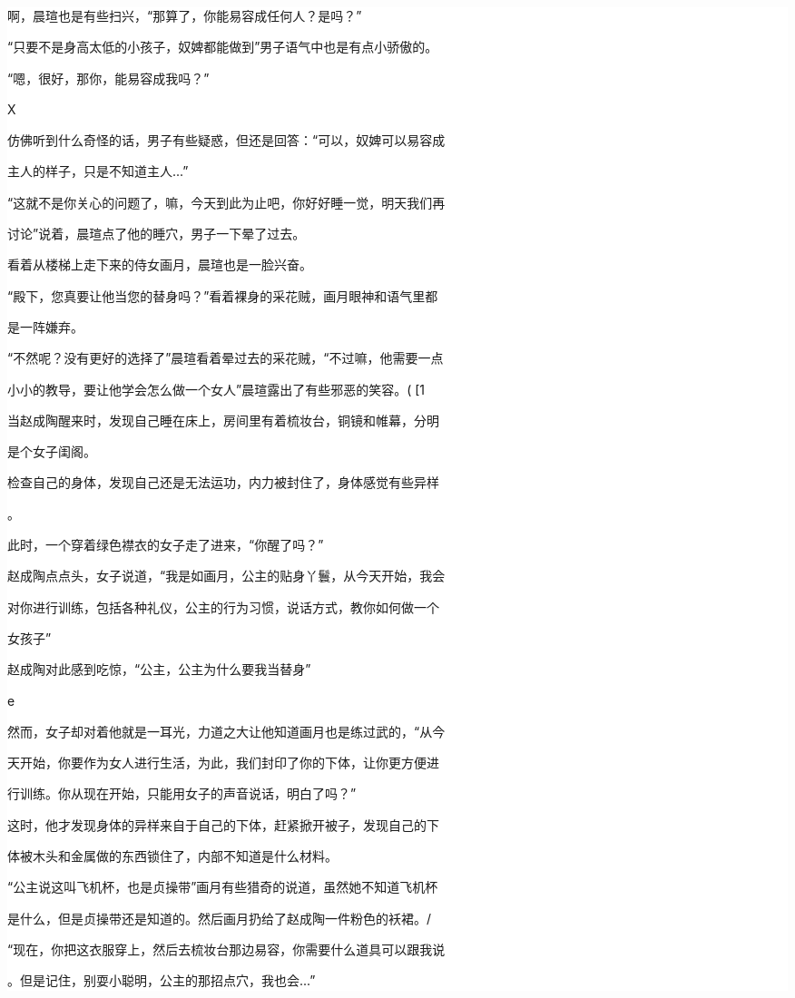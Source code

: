 啊，晨瑄也是有些扫兴，“那算了，你能易容成任何人？是吗？”

“只要不是身高太低的小孩子，奴婢都能做到”男子语气中也是有点小骄傲的。

“嗯，很好，那你，能易容成我吗？”

X

仿佛听到什么奇怪的话，男子有些疑惑，但还是回答：“可以，奴婢可以易容成

主人的样子，只是不知道主人...”

“这就不是你关心的问题了，嘛，今天到此为止吧，你好好睡一觉，明天我们再

讨论”说着，晨瑄点了他的睡穴，男子一下晕了过去。



看着从楼梯上走下来的侍女画月，晨瑄也是一脸兴奋。

“殿下，您真要让他当您的替身吗？”看着裸身的采花贼，画月眼神和语气里都

是一阵嫌弃。

“不然呢？没有更好的选择了”晨瑄看着晕过去的采花贼，“不过嘛，他需要一点

小小的教导，要让他学会怎么做一个女人”晨瑄露出了有些邪恶的笑容。( [1

当赵成陶醒来时，发现自己睡在床上，房间里有着梳妆台，铜镜和帷幕，分明

是个女子闺阁。

检查自己的身体，发现自己还是无法运功，内力被封住了，身体感觉有些异样

。

此时，一个穿着绿色襟衣的女子走了进来，“你醒了吗？”

赵成陶点点头，女子说道，“我是如画月，公主的贴身丫鬟，从今天开始，我会

对你进行训练，包括各种礼仪，公主的行为习惯，说话方式，教你如何做一个

女孩子”

赵成陶对此感到吃惊，“公主，公主为什么要我当替身”

e

然而，女子却对着他就是一耳光，力道之大让他知道画月也是练过武的，“从今

天开始，你要作为女人进行生活，为此，我们封印了你的下体，让你更方便进

行训练。你从现在开始，只能用女子的声音说话，明白了吗？”

这时，他才发现身体的异样来自于自己的下体，赶紧掀开被子，发现自己的下

体被木头和金属做的东西锁住了，内部不知道是什么材料。

“公主说这叫飞机杯，也是贞操带”画月有些猎奇的说道，虽然她不知道飞机杯

是什么，但是贞操带还是知道的。然后画月扔给了赵成陶一件粉色的袄裙。/

“现在，你把这衣服穿上，然后去梳妆台那边易容，你需要什么道具可以跟我说

。但是记住，别耍小聪明，公主的那招点穴，我也会...”
